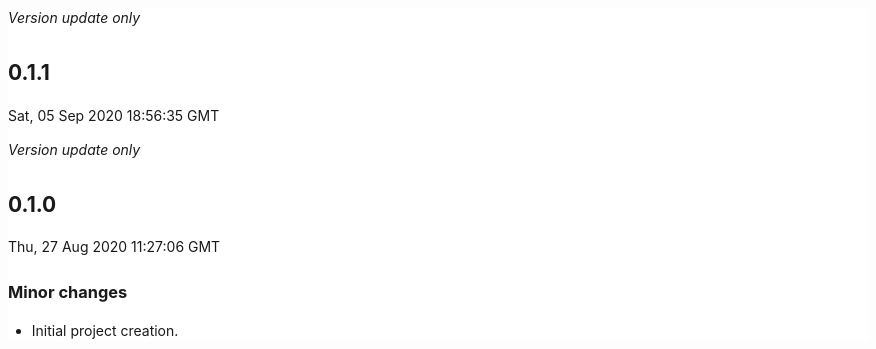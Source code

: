 _Version update only_

## 0.1.1
Sat, 05 Sep 2020 18:56:35 GMT

_Version update only_

## 0.1.0
Thu, 27 Aug 2020 11:27:06 GMT

### Minor changes

- Initial project creation.

